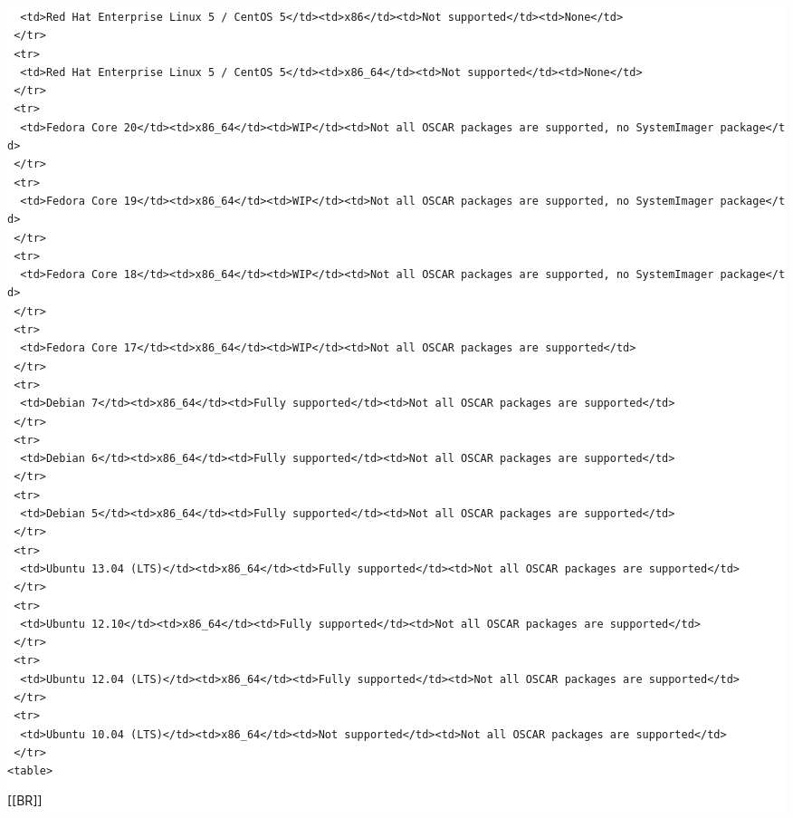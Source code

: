       <td>Red Hat Enterprise Linux 5 / CentOS 5</td><td>x86</td><td>Not supported</td><td>None</td>
     </tr>
     <tr>
      <td>Red Hat Enterprise Linux 5 / CentOS 5</td><td>x86_64</td><td>Not supported</td><td>None</td>
     </tr>
     <tr>
      <td>Fedora Core 20</td><td>x86_64</td><td>WIP</td><td>Not all OSCAR packages are supported, no SystemImager package</td>
     </tr>
     <tr>
      <td>Fedora Core 19</td><td>x86_64</td><td>WIP</td><td>Not all OSCAR packages are supported, no SystemImager package</td>
     </tr>
     <tr>
      <td>Fedora Core 18</td><td>x86_64</td><td>WIP</td><td>Not all OSCAR packages are supported, no SystemImager package</td>
     </tr>
     <tr>
      <td>Fedora Core 17</td><td>x86_64</td><td>WIP</td><td>Not all OSCAR packages are supported</td>
     </tr>
     <tr>
      <td>Debian 7</td><td>x86_64</td><td>Fully supported</td><td>Not all OSCAR packages are supported</td>
     </tr>
     <tr>
      <td>Debian 6</td><td>x86_64</td><td>Fully supported</td><td>Not all OSCAR packages are supported</td>
     </tr>
     <tr>
      <td>Debian 5</td><td>x86_64</td><td>Fully supported</td><td>Not all OSCAR packages are supported</td>
     </tr>
     <tr>
      <td>Ubuntu 13.04 (LTS)</td><td>x86_64</td><td>Fully supported</td><td>Not all OSCAR packages are supported</td>
     </tr>
     <tr>
      <td>Ubuntu 12.10</td><td>x86_64</td><td>Fully supported</td><td>Not all OSCAR packages are supported</td>
     </tr>
     <tr>
      <td>Ubuntu 12.04 (LTS)</td><td>x86_64</td><td>Fully supported</td><td>Not all OSCAR packages are supported</td>
     </tr>
     <tr>
      <td>Ubuntu 10.04 (LTS)</td><td>x86_64</td><td>Not supported</td><td>Not all OSCAR packages are supported</td>
     </tr>
    <table>

[[BR]]
